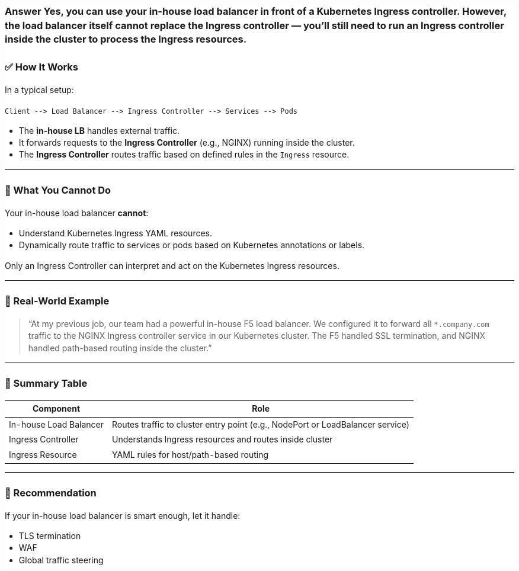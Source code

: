 ### Answer  Yes, you can use your in-house load balancer **in front of** a Kubernetes Ingress controller. However, the load balancer itself **cannot replace** the Ingress controller — you’ll still need to run an Ingress controller **inside the cluster** to process the Ingress resources.


### ✅ How It Works

In a typical setup:

```
Client --> Load Balancer --> Ingress Controller --> Services --> Pods
```

- The **in-house LB** handles external traffic.
- It forwards requests to the **Ingress Controller** (e.g., NGINX) running inside the cluster.
- The **Ingress Controller** routes traffic based on defined rules in the `Ingress` resource.

---

### 🛑 What You Cannot Do

Your in-house load balancer **cannot**:
- Understand Kubernetes Ingress YAML resources.
- Dynamically route traffic to services or pods based on Kubernetes annotations or labels.

Only an Ingress Controller can interpret and act on the Kubernetes Ingress resources.

---

### 🧪 Real-World Example

> “At my previous job, our team had a powerful in-house F5 load balancer. We configured it to forward all `*.company.com` traffic to the NGINX Ingress controller service in our Kubernetes cluster. The F5 handled SSL termination, and NGINX handled path-based routing inside the cluster.”

---

### 🔄 Summary Table

| Component               | Role                                                   |
|------------------------|--------------------------------------------------------|
| In-house Load Balancer | Routes traffic to cluster entry point (e.g., NodePort or LoadBalancer service) |
| Ingress Controller      | Understands Ingress resources and routes inside cluster |
| Ingress Resource        | YAML rules for host/path-based routing                 |

---

### 🧠 Recommendation

If your in-house load balancer is smart enough, let it handle:
- TLS termination
- WAF
- Global traffic steering
